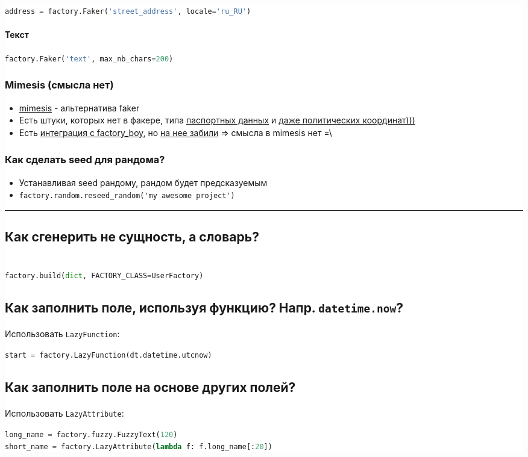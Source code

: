 ```python
address = factory.Faker('street_address', locale='ru_RU')
```

#### Текст

```python
factory.Faker('text', max_nb_chars=200)
```

### Mimesis (смысла нет)

- [mimesis](https://mimesis.name/en/master/) - альтернатива faker
- Есть штуки, которых нет в факере,
  типа [паспортных данных](https://mimesis.name/en/master/api.html#mimesis.builtins.RussiaSpecProvider.series_and_number)
  и [даже политических координат)))](https://mimesis.name/en/master/api.html#mimesis.Person.political_views)
- Есть [интеграция с factory_boy](https://github.com/lk-geimfari/mimesis-factory),
  но [на нее забили](https://github.com/lk-geimfari/mimesis-factory/issues/245) => смысла в mimesis нет =\

### Как сделать seed для рандома?

- Устанавливая seed рандому, рандом будет предсказуемым
- `factory.random.reseed_random('my awesome project')`

---

## Как сгенерить не сущность, а словарь?

```python

factory.build(dict, FACTORY_CLASS=UserFactory)

```

## Как заполнить поле, используя функцию? Напр. `datetime.now`?

Использовать `LazyFunction`:

```python
start = factory.LazyFunction(dt.datetime.utcnow)
```

## Как заполнить поле на основе других полей?

Использовать `LazyAttribute`:

```python
long_name = factory.fuzzy.FuzzyText(120)
short_name = factory.LazyAttribute(lambda f: f.long_name[:20])
```
